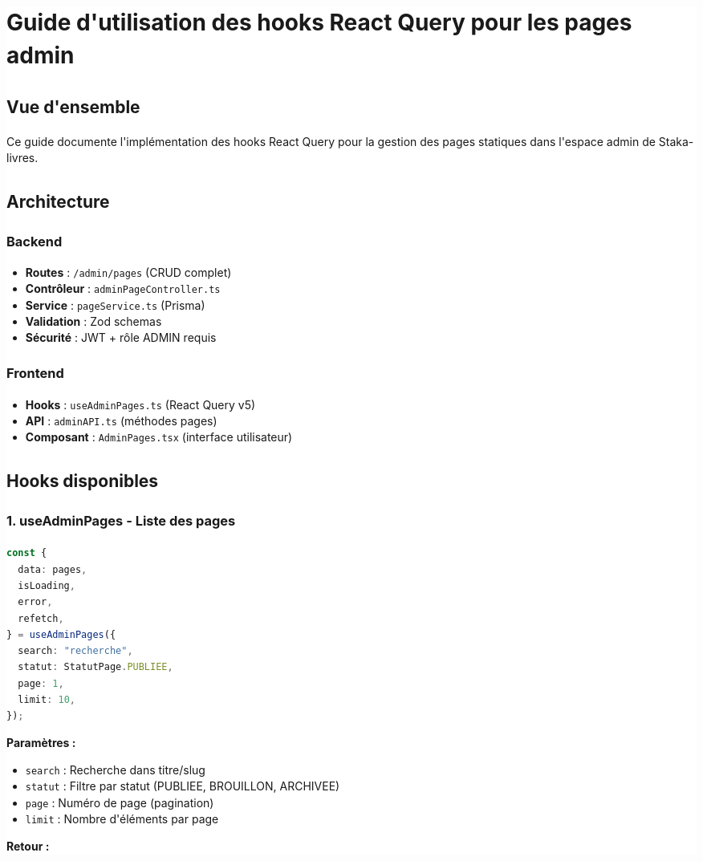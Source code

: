 # Guide d'utilisation des hooks React Query pour les pages admin

## Vue d'ensemble

Ce guide documente l'implémentation des hooks React Query pour la gestion des pages statiques dans l'espace admin de Staka-livres.

## Architecture

### Backend

- **Routes** : `/admin/pages` (CRUD complet)
- **Contrôleur** : `adminPageController.ts`
- **Service** : `pageService.ts` (Prisma)
- **Validation** : Zod schemas
- **Sécurité** : JWT + rôle ADMIN requis

### Frontend

- **Hooks** : `useAdminPages.ts` (React Query v5)
- **API** : `adminAPI.ts` (méthodes pages)
- **Composant** : `AdminPages.tsx` (interface utilisateur)

## Hooks disponibles

### 1. useAdminPages - Liste des pages

```typescript
const {
  data: pages,
  isLoading,
  error,
  refetch,
} = useAdminPages({
  search: "recherche",
  statut: StatutPage.PUBLIEE,
  page: 1,
  limit: 10,
});
```

**Paramètres :**

- `search` : Recherche dans titre/slug
- `statut` : Filtre par statut (PUBLIEE, BROUILLON, ARCHIVEE)
- `page` : Numéro de page (pagination)
- `limit` : Nombre d'éléments par page

**Retour :**
